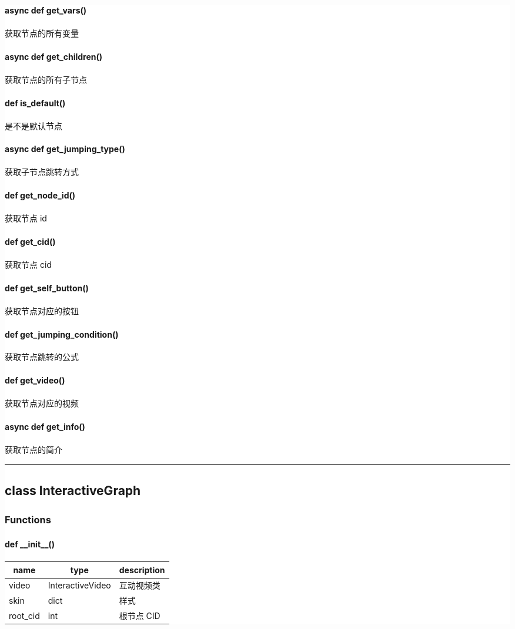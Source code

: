 #### async def get_vars()

获取节点的所有变量

#### async def get_children()

获取节点的所有子节点

#### def is_default()

是不是默认节点

#### async def get_jumping_type()

获取子节点跳转方式

#### def get_node_id()

获取节点 id

#### def get_cid()

获取节点 cid

#### def get_self_button()

获取节点对应的按钮

#### def get_jumping_condition()

获取节点跳转的公式

#### def get_video()

获取节点对应的视频

#### async def get_info()

获取节点的简介

---

## class InteractiveGraph

### Functions

#### def \_\_init\_\_()

| name | type | description |
| - | - | - |
| video | InteractiveVideo | 互动视频类 |
| skin | dict | 样式 |
| root_cid | int | 根节点 CID |
